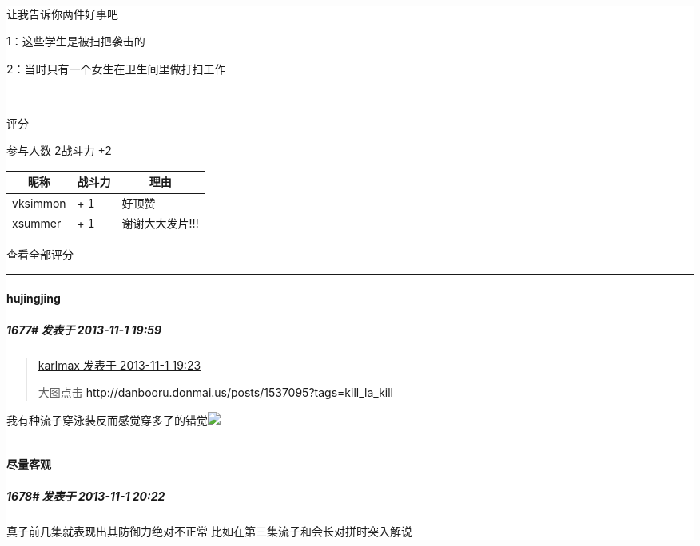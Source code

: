 




让我告诉你两件好事吧

1：这些学生是被扫把袭击的

2：当时只有一个女生在卫生间里做打扫工作





﹍﹍﹍

评分





 参与人数 2战斗力 +2

|昵称|战斗力|理由|
|----|---|---|
| vksimmon| + 1|好顶赞|
| xsummer| + 1|谢谢大大发片!!!|



查看全部评分






*****

####  hujingjing  
##### 1677#       发表于 2013-11-1 19:59



<blockquote><a href="httphttps://bbs.saraba1st.com/2b/forum.php?mod=redirect&amp;goto=findpost&amp;pid=23473325&amp;ptid=915948" target="_blank">karlmax 发表于 2013-11-1 19:23</a>

大图点击 http://danbooru.donmai.us/posts/1537095?tags=kill_la_kill</blockquote>
我有种流子穿泳装反而感觉穿多了的错觉<img src="https://static.saraba1st.com/image/smiley/face/161.jpg" referrerpolicy="no-referrer">







*****

####  尽量客观  
##### 1678#       发表于 2013-11-1 20:22




真子前几集就表现出其防御力绝对不正常 比如在第三集流子和会长对拼时突入解说
